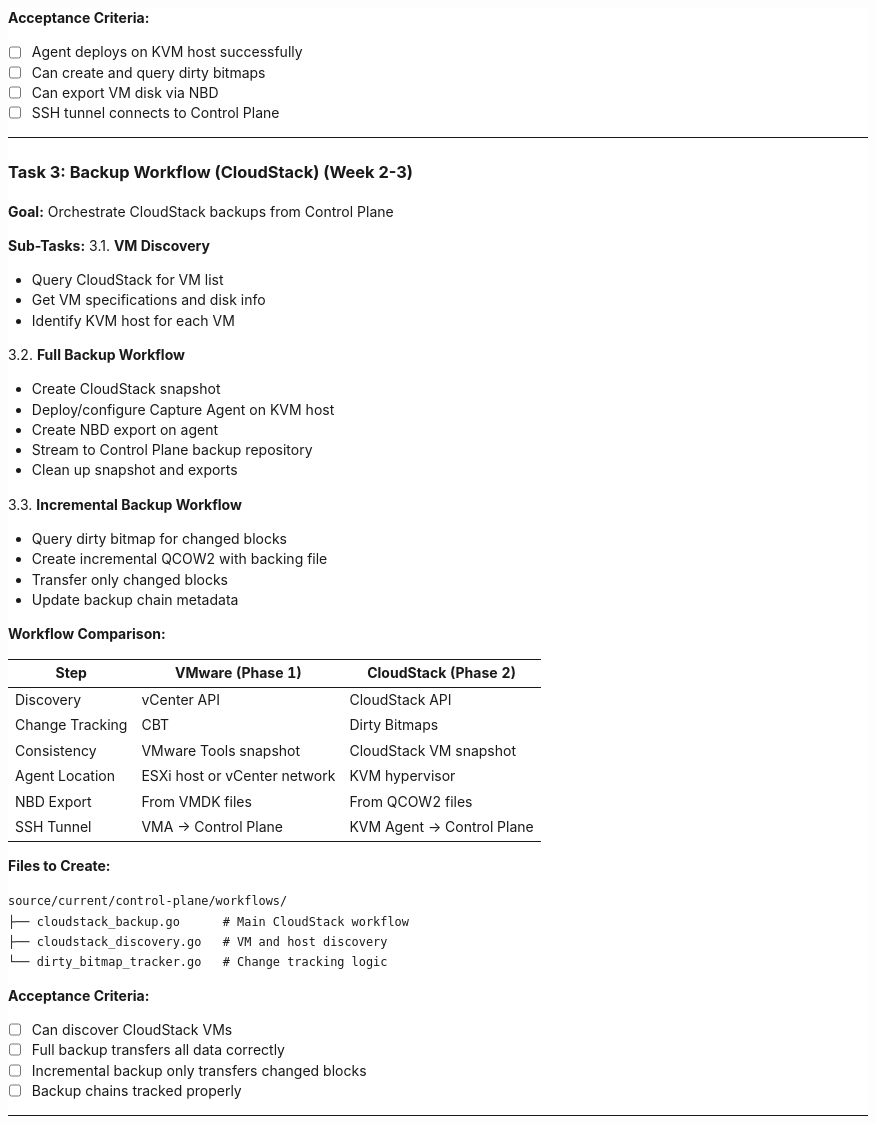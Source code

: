 **Acceptance Criteria:**
- [ ] Agent deploys on KVM host successfully
- [ ] Can create and query dirty bitmaps
- [ ] Can export VM disk via NBD
- [ ] SSH tunnel connects to Control Plane

---

### **Task 3: Backup Workflow (CloudStack)** (Week 2-3)

**Goal:** Orchestrate CloudStack backups from Control Plane

**Sub-Tasks:**
3.1. **VM Discovery**
   - Query CloudStack for VM list
   - Get VM specifications and disk info
   - Identify KVM host for each VM
   
3.2. **Full Backup Workflow**
   - Create CloudStack snapshot
   - Deploy/configure Capture Agent on KVM host
   - Create NBD export on agent
   - Stream to Control Plane backup repository
   - Clean up snapshot and exports
   
3.3. **Incremental Backup Workflow**
   - Query dirty bitmap for changed blocks
   - Create incremental QCOW2 with backing file
   - Transfer only changed blocks
   - Update backup chain metadata

**Workflow Comparison:**

| Step | VMware (Phase 1) | CloudStack (Phase 2) |
|------|------------------|----------------------|
| Discovery | vCenter API | CloudStack API |
| Change Tracking | CBT | Dirty Bitmaps |
| Consistency | VMware Tools snapshot | CloudStack VM snapshot |
| Agent Location | ESXi host or vCenter network | KVM hypervisor |
| NBD Export | From VMDK files | From QCOW2 files |
| SSH Tunnel | VMA → Control Plane | KVM Agent → Control Plane |

**Files to Create:**
```
source/current/control-plane/workflows/
├── cloudstack_backup.go      # Main CloudStack workflow
├── cloudstack_discovery.go   # VM and host discovery
└── dirty_bitmap_tracker.go   # Change tracking logic
```

**Acceptance Criteria:**
- [ ] Can discover CloudStack VMs
- [ ] Full backup transfers all data correctly
- [ ] Incremental backup only transfers changed blocks
- [ ] Backup chains tracked properly

---